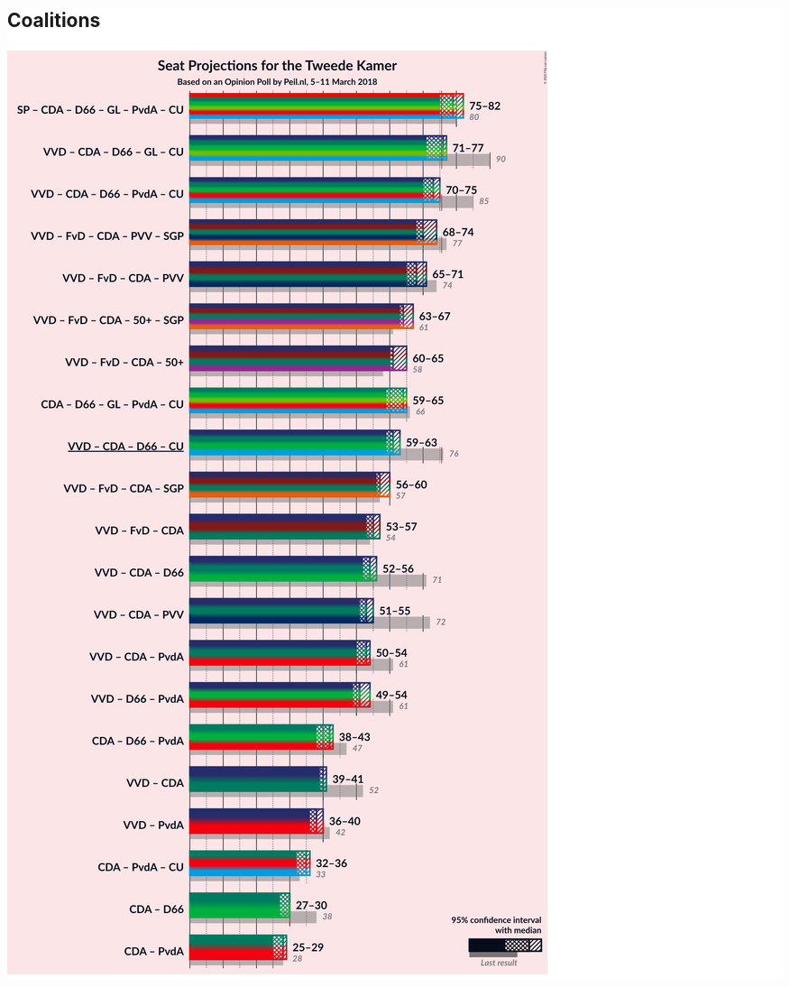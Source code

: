 
## Coalitions

![Graph with coalitions seats not yet produced](2018-03-11-Peilnl-coalitions-seats.png "Coalitions Seats")
